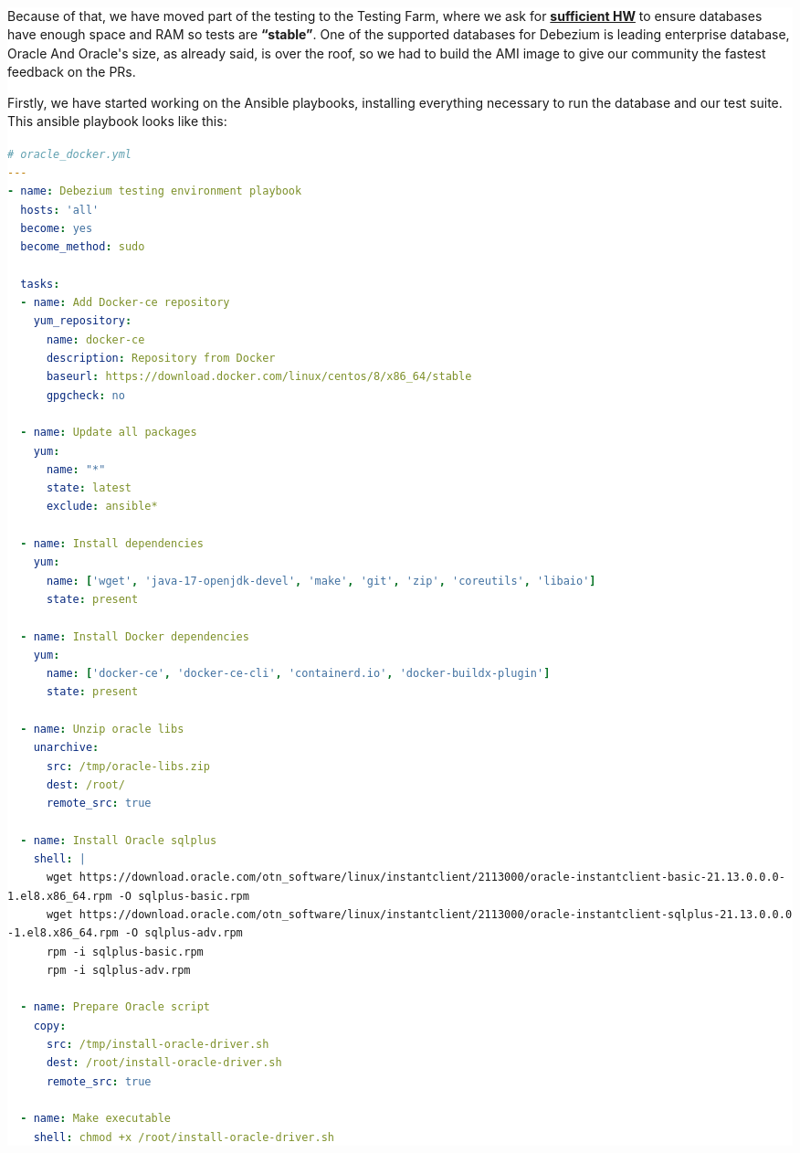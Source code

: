 Because of that, we have moved part of the testing to the Testing Farm, where we ask for **[sufficient HW](https://docs.testing-farm.io/Testing%20Farm/0.1/test-request.html#hardware)** to ensure databases have enough space and RAM so tests are **“stable”**.
One of the supported databases for Debezium is leading enterprise database, Oracle 
And Oracle's size, as already said, is over the roof, so we had to build the AMI image to give our community the fastest feedback on the PRs.

Firstly, we have started working on the Ansible playbooks, installing everything necessary to run the database and our test suite. This ansible playbook looks like this:
```yaml
# oracle_docker.yml
---
- name: Debezium testing environment playbook
  hosts: 'all'
  become: yes
  become_method: sudo
  
  tasks:
  - name: Add Docker-ce repository
    yum_repository:
      name: docker-ce
      description: Repository from Docker
      baseurl: https://download.docker.com/linux/centos/8/x86_64/stable
      gpgcheck: no
    
  - name: Update all packages
    yum:
      name: "*"
      state: latest
      exclude: ansible*
    
  - name: Install dependencies
    yum:
      name: ['wget', 'java-17-openjdk-devel', 'make', 'git', 'zip', 'coreutils', 'libaio']
      state: present
    
  - name: Install Docker dependencies
    yum:
      name: ['docker-ce', 'docker-ce-cli', 'containerd.io', 'docker-buildx-plugin']
      state: present
    
  - name: Unzip oracle libs
    unarchive:
      src: /tmp/oracle-libs.zip
      dest: /root/
      remote_src: true
    
  - name: Install Oracle sqlplus
    shell: |
      wget https://download.oracle.com/otn_software/linux/instantclient/2113000/oracle-instantclient-basic-21.13.0.0.0-1.el8.x86_64.rpm -O sqlplus-basic.rpm
      wget https://download.oracle.com/otn_software/linux/instantclient/2113000/oracle-instantclient-sqlplus-21.13.0.0.0-1.el8.x86_64.rpm -O sqlplus-adv.rpm
      rpm -i sqlplus-basic.rpm
      rpm -i sqlplus-adv.rpm
    
  - name: Prepare Oracle script
    copy:
      src: /tmp/install-oracle-driver.sh
      dest: /root/install-oracle-driver.sh
      remote_src: true
    
  - name: Make executable
    shell: chmod +x /root/install-oracle-driver.sh
```